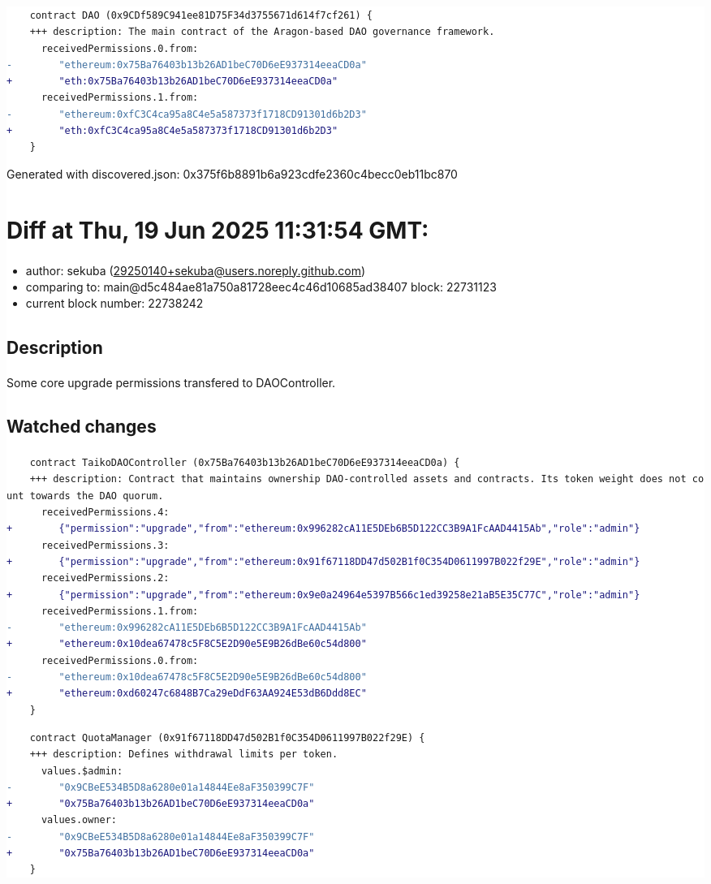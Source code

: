 ```diff
    contract DAO (0x9CDf589C941ee81D75F34d3755671d614f7cf261) {
    +++ description: The main contract of the Aragon-based DAO governance framework.
      receivedPermissions.0.from:
-        "ethereum:0x75Ba76403b13b26AD1beC70D6eE937314eeaCD0a"
+        "eth:0x75Ba76403b13b26AD1beC70D6eE937314eeaCD0a"
      receivedPermissions.1.from:
-        "ethereum:0xfC3C4ca95a8C4e5a587373f1718CD91301d6b2D3"
+        "eth:0xfC3C4ca95a8C4e5a587373f1718CD91301d6b2D3"
    }
```

Generated with discovered.json: 0x375f6b8891b6a923cdfe2360c4becc0eb11bc870

# Diff at Thu, 19 Jun 2025 11:31:54 GMT:

- author: sekuba (<29250140+sekuba@users.noreply.github.com>)
- comparing to: main@d5c484ae81a750a81728eec4c46d10685ad38407 block: 22731123
- current block number: 22738242

## Description

Some core upgrade permissions transfered to DAOController.

## Watched changes

```diff
    contract TaikoDAOController (0x75Ba76403b13b26AD1beC70D6eE937314eeaCD0a) {
    +++ description: Contract that maintains ownership DAO-controlled assets and contracts. Its token weight does not count towards the DAO quorum.
      receivedPermissions.4:
+        {"permission":"upgrade","from":"ethereum:0x996282cA11E5DEb6B5D122CC3B9A1FcAAD4415Ab","role":"admin"}
      receivedPermissions.3:
+        {"permission":"upgrade","from":"ethereum:0x91f67118DD47d502B1f0C354D0611997B022f29E","role":"admin"}
      receivedPermissions.2:
+        {"permission":"upgrade","from":"ethereum:0x9e0a24964e5397B566c1ed39258e21aB5E35C77C","role":"admin"}
      receivedPermissions.1.from:
-        "ethereum:0x996282cA11E5DEb6B5D122CC3B9A1FcAAD4415Ab"
+        "ethereum:0x10dea67478c5F8C5E2D90e5E9B26dBe60c54d800"
      receivedPermissions.0.from:
-        "ethereum:0x10dea67478c5F8C5E2D90e5E9B26dBe60c54d800"
+        "ethereum:0xd60247c6848B7Ca29eDdF63AA924E53dB6Ddd8EC"
    }
```

```diff
    contract QuotaManager (0x91f67118DD47d502B1f0C354D0611997B022f29E) {
    +++ description: Defines withdrawal limits per token.
      values.$admin:
-        "0x9CBeE534B5D8a6280e01a14844Ee8aF350399C7F"
+        "0x75Ba76403b13b26AD1beC70D6eE937314eeaCD0a"
      values.owner:
-        "0x9CBeE534B5D8a6280e01a14844Ee8aF350399C7F"
+        "0x75Ba76403b13b26AD1beC70D6eE937314eeaCD0a"
    }
```
